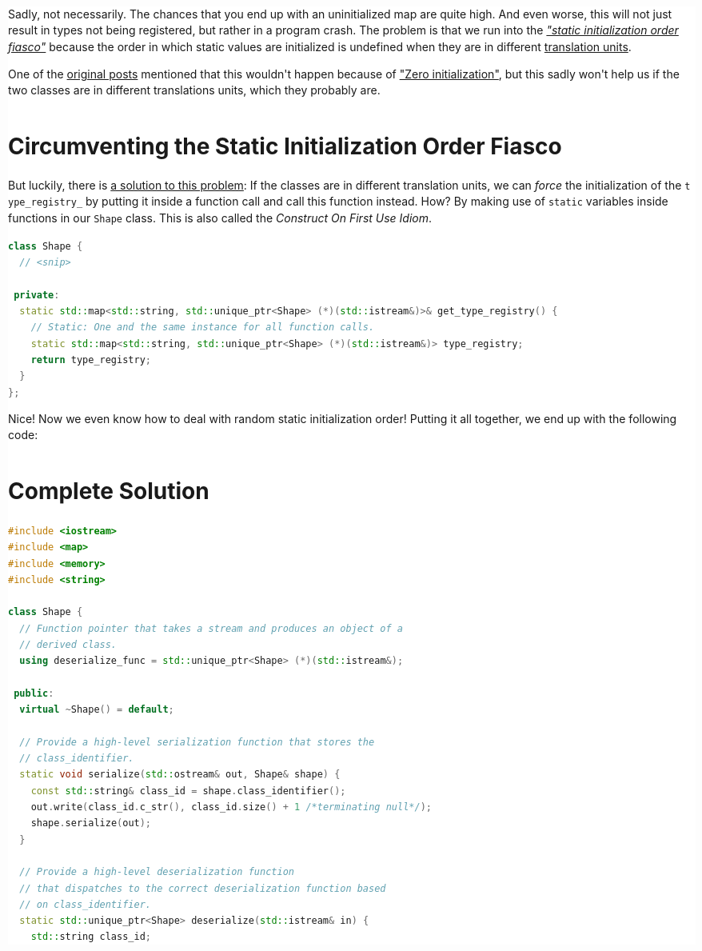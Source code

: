 Sadly, not necessarily. The chances that you end up with an uninitialized map are quite high.
And even worse, this will not just result in  types not being registered, but rather in a program crash.
The problem is that we run into the [_"static initialization order fiasco"_][static-fiasco] because the order in which static values are initialized is undefined when they are in different [translation units][translation-unit].

One of the [original posts][bfilipek] mentioned that this wouldn't happen because of ["Zero initialization"][zero-initialization], but this sadly won't help us if the two classes are in different translations units, which they probably are.

# Circumventing the Static Initialization Order Fiasco

But luckily, there is [a solution to this problem][fiasco-solution]:
If the classes are in different translation units, we can _force_ the initialization of the `type_registry_` by putting it inside a function call and call this function instead.
How? By making use of `static` variables inside functions in our `Shape` class.
This is also called the _Construct On First Use Idiom_.

```cpp
class Shape {
  // <snip>

 private:
  static std::map<std::string, std::unique_ptr<Shape> (*)(std::istream&)>& get_type_registry() {
    // Static: One and the same instance for all function calls.
    static std::map<std::string, std::unique_ptr<Shape> (*)(std::istream&)> type_registry;
    return type_registry;
  }
};
```

Nice! Now we even know how to deal with random static initialization order!
Putting it all together, we end up with the following code:

# Complete Solution

```cpp
#include <iostream>
#include <map>
#include <memory>
#include <string>

class Shape {
  // Function pointer that takes a stream and produces an object of a
  // derived class.
  using deserialize_func = std::unique_ptr<Shape> (*)(std::istream&);

 public:
  virtual ~Shape() = default;

  // Provide a high-level serialization function that stores the
  // class_identifier.
  static void serialize(std::ostream& out, Shape& shape) {
    const std::string& class_id = shape.class_identifier();
    out.write(class_id.c_str(), class_id.size() + 1 /*terminating null*/);
    shape.serialize(out);
  }

  // Provide a high-level deserialization function
  // that dispatches to the correct deserialization function based
  // on class_identifier.
  static std::unique_ptr<Shape> deserialize(std::istream& in) {
    std::string class_id;
```

[blockpartitioning]: https://github.com/andreaskipf/blockpartitioning
[ISOCPP]: https://isocpp.org/wiki/faq/serialization#serialize-inherit-no-ptrs
[factorypattern]: https://en.wikipedia.org/wiki/Factory_method_pattern
[serde]: https://github.com/serde-rs/serde
[serde-typetag]: https://github.com/dtolnay/typetag
[bfilipek]: https://www.bfilipek.com/2018/02/factory-selfregister.html
[sacko87]: https://gist.github.com/sacko87/3359911
[static-fiasco]: http://www.cs.technion.ac.il/users/yechiel/c++-faq/static-init-order.html
[fiasco-solution]: http://www.cs.technion.ac.il/users/yechiel/c++-faq/static-init-order-on-first-use.html
[static-elimination]: http://eel.is/c++draft/basic.stc.static#2
[translation-unit]: https://www.tutorialspoint.com/What-is-a-translation-unit-in-Cplusplus
[zero-initialization]: https://en.cppreference.com/w/cpp/language/zero_initialization
[github-alexvanrenen]: https://gist.github.com/alexandervanrenen/c09af12a075a53eba9b6a07d992ed8db
[alexvanrenen]: https://www.linkedin.com/in/alexander-van-renen-5133a280/